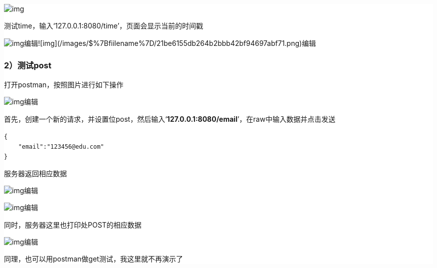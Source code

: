 ![img](/images/$%7Bfiilename%7D/fcb6b03300f648f2bd30af7fc9f1adea.png)





测试time，输入‘127.0.0.1:8080/time’，页面会显示当前的时间戳

![img](/images/$%7Bfiilename%7D/37b9ca9d55634aaaaf9b8068d9755c51.png)编辑![img](/images/$%7Bfiilename%7D/21be6155db264b2bbb42bf94697abf71.png)编辑





### 2）测试post

打开postman，按照图片进行如下操作

![img](/images/$%7Bfiilename%7D/a1d9c57d65ac417e9913213e833b1159.png)编辑



首先，创建一个新的请求，并设置位post，然后输入‘**127.0.0.1:8080/email**’，在raw中输入数据并点击发送

```html
{
    "email":"123456@edu.com"
}
```



服务器返回相应数据

![img](/images/$%7Bfiilename%7D/f338b249f79d44f4b8759aacd74e6097.png)编辑

![img](/images/$%7Bfiilename%7D/82ff42db2ba04b14b00de8fe3f6aab90.png)编辑





同时，服务器这里也打印处POST的相应数据

![img](/images/$%7Bfiilename%7D/c626ad88cae14b599498f55a7ed4a01e.png)编辑



同理，也可以用postman做get测试，我这里就不再演示了
